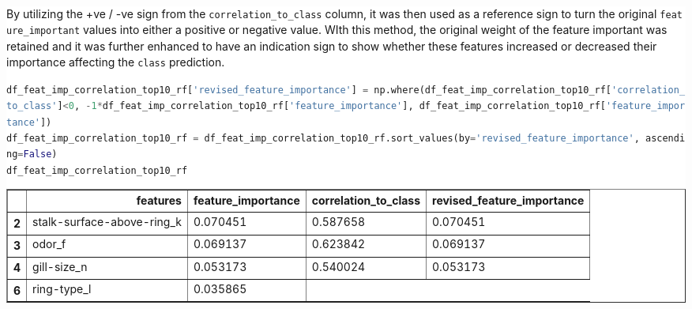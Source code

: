 
By utilizing the +ve / -ve sign from the `correlation_to_class` column, it was then used as a reference sign to turn the original `feature_important` values into either a positive or negative value. WIth this method, the original weight of the feature important was retained and it was further enhanced to have an indication sign to show whether these features increased or decreased their importance affecting the `class` prediction.

```python
df_feat_imp_correlation_top10_rf['revised_feature_importance'] = np.where(df_feat_imp_correlation_top10_rf['correlation_to_class']<0, -1*df_feat_imp_correlation_top10_rf['feature_importance'], df_feat_imp_correlation_top10_rf['feature_importance'])
df_feat_imp_correlation_top10_rf = df_feat_imp_correlation_top10_rf.sort_values(by='revised_feature_importance', ascending=False)
df_feat_imp_correlation_top10_rf
```


<div>
<style scoped>
    .dataframe tbody tr th:only-of-type {
        vertical-align: middle;
    }

    .dataframe tbody tr th {
        vertical-align: top;
    }

    .dataframe thead th {
        text-align: right;
    }
</style>
<table border="1" class="dataframe">
  <thead>
    <tr style="text-align: right;">
      <th></th>
      <th>features</th>
      <th>feature_importance</th>
      <th>correlation_to_class</th>
      <th>revised_feature_importance</th>
    </tr>
  </thead>
  <tbody>
    <tr>
      <th>2</th>
      <td>stalk-surface-above-ring_k</td>
      <td>0.070451</td>
      <td>0.587658</td>
      <td>0.070451</td>
    </tr>
    <tr>
      <th>3</th>
      <td>odor_f</td>
      <td>0.069137</td>
      <td>0.623842</td>
      <td>0.069137</td>
    </tr>
    <tr>
      <th>4</th>
      <td>gill-size_n</td>
      <td>0.053173</td>
      <td>0.540024</td>
      <td>0.053173</td>
    </tr>
    <tr>
      <th>6</th>
      <td>ring-type_l</td>
      <td>0.035865</td>